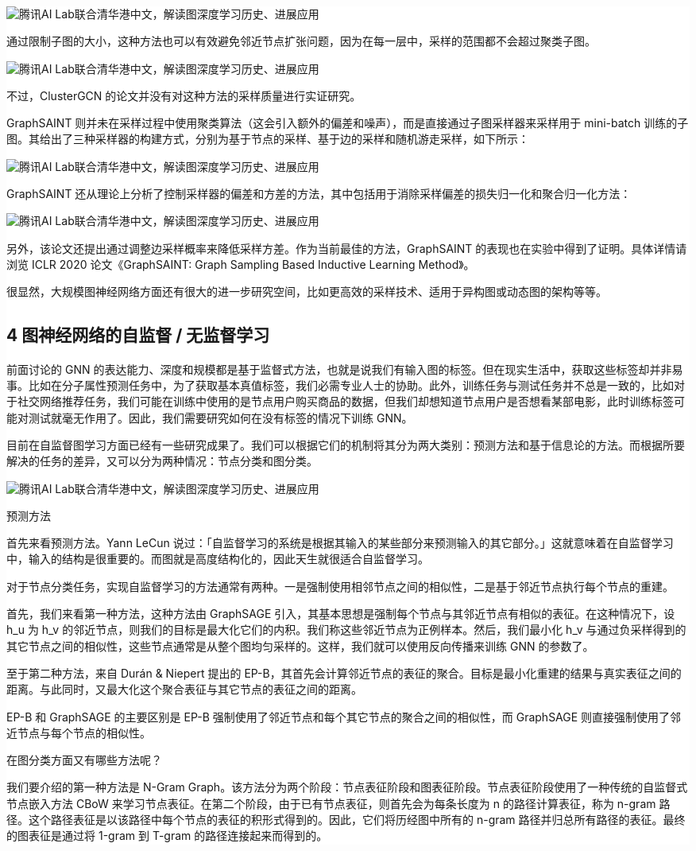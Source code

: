 ![腾讯AI Lab联合清华港中文，解读图深度学习历史、进展应用](https://p6-tt.byteimg.com/origin/pgc-image/638b378586554133ace072504376ec0d?from=pc)
 
  
 
通过限制子图的大小，这种方法也可以有效避免邻近节点扩张问题，因为在每一层中，采样的范围都不会超过聚类子图。
 
![腾讯AI Lab联合清华港中文，解读图深度学习历史、进展应用](https://p1-tt.byteimg.com/origin/pgc-image/7d270a700d9542658eccddf9762b2092?from=pc)
 
  
 
不过，ClusterGCN 的论文并没有对这种方法的采样质量进行实证研究。
 
GraphSAINT 则并未在采样过程中使用聚类算法（这会引入额外的偏差和噪声），而是直接通过子图采样器来采样用于 mini-batch 训练的子图。其给出了三种采样器的构建方式，分别为基于节点的采样、基于边的采样和随机游走采样，如下所示：
 
![腾讯AI Lab联合清华港中文，解读图深度学习历史、进展应用](https://p1-tt.byteimg.com/origin/pgc-image/980cf73b60a0485da3cfb656fd21497a?from=pc)
 
  
 
GraphSAINT 还从理论上分析了控制采样器的偏差和方差的方法，其中包括用于消除采样偏差的损失归一化和聚合归一化方法：
 
![腾讯AI Lab联合清华港中文，解读图深度学习历史、进展应用](https://p6-tt.byteimg.com/origin/pgc-image/b7b2e62989d146039d20f9e43dca3054?from=pc)
 
  
 
另外，该论文还提出通过调整边采样概率来降低采样方差。作为当前最佳的方法，GraphSAINT 的表现也在实验中得到了证明。具体详情请浏览 ICLR 2020 论文《GraphSAINT: Graph Sampling Based Inductive Learning Method》。
 
很显然，大规模图神经网络方面还有很大的进一步研究空间，比如更高效的采样技术、适用于异构图或动态图的架构等等。
 
## 4 图神经网络的自监督 / 无监督学习
 
前面讨论的 GNN 的表达能力、深度和规模都是基于监督式方法，也就是说我们有输入图的标签。但在现实生活中，获取这些标签却并非易事。比如在分子属性预测任务中，为了获取基本真值标签，我们必需专业人士的协助。此外，训练任务与测试任务并不总是一致的，比如对于社交网络推荐任务，我们可能在训练中使用的是节点用户购买商品的数据，但我们却想知道节点用户是否想看某部电影，此时训练标签可能对测试就毫无作用了。因此，我们需要研究如何在没有标签的情况下训练 GNN。
 
目前在自监督图学习方面已经有一些研究成果了。我们可以根据它们的机制将其分为两大类别：预测方法和基于信息论的方法。而根据所要解决的任务的差异，又可以分为两种情况：节点分类和图分类。
 
![腾讯AI Lab联合清华港中文，解读图深度学习历史、进展应用](https://p1-tt.byteimg.com/origin/pgc-image/63ff5986c4704fcc9170a97715ec3b12?from=pc)
 
  
 
预测方法
 
首先来看预测方法。Yann LeCun 说过：「自监督学习的系统是根据其输入的某些部分来预测输入的其它部分。」这就意味着在自监督学习中，输入的结构是很重要的。而图就是高度结构化的，因此天生就很适合自监督学习。
 
对于节点分类任务，实现自监督学习的方法通常有两种。一是强制使用相邻节点之间的相似性，二是基于邻近节点执行每个节点的重建。
 
首先，我们来看第一种方法，这种方法由 GraphSAGE 引入，其基本思想是强制每个节点与其邻近节点有相似的表征。在这种情况下，设 h\_u 为 h\_v 的邻近节点，则我们的目标是最大化它们的内积。我们称这些邻近节点为正例样本。然后，我们最小化 h_v 与通过负采样得到的其它节点之间的相似性，这些节点通常是从整个图均匀采样的。这样，我们就可以使用反向传播来训练 GNN 的参数了。
 
至于第二种方法，来自 Durán & Niepert 提出的 EP-B，其首先会计算邻近节点的表征的聚合。目标是最小化重建的结果与真实表征之间的距离。与此同时，又最大化这个聚合表征与其它节点的表征之间的距离。
 
EP-B 和 GraphSAGE 的主要区别是 EP-B 强制使用了邻近节点和每个其它节点的聚合之间的相似性，而 GraphSAGE 则直接强制使用了邻近节点与每个节点的相似性。
 
在图分类方面又有哪些方法呢？
 
我们要介绍的第一种方法是 N-Gram Graph。该方法分为两个阶段：节点表征阶段和图表征阶段。节点表征阶段使用了一种传统的自监督式节点嵌入方法 CBoW 来学习节点表征。在第二个阶段，由于已有节点表征，则首先会为每条长度为 n 的路径计算表征，称为 n-gram 路径。这个路径表征是以该路径中每个节点的表征的积形式得到的。因此，它们将历经图中所有的 n-gram 路径并归总所有路径的表征。最终的图表征是通过将 1-gram 到 T-gram 的路径连接起来而得到的。
 